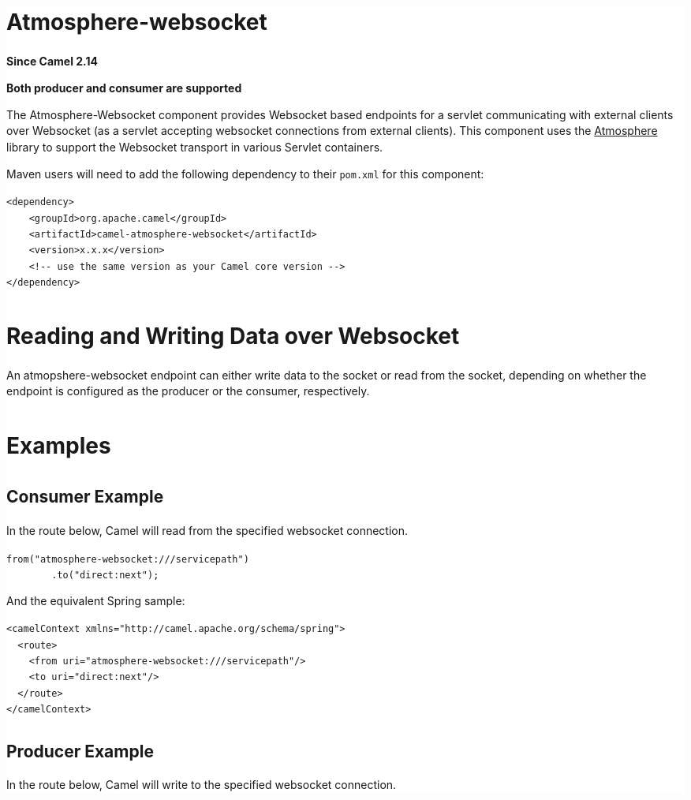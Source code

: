 # Atmosphere-websocket

**Since Camel 2.14**

**Both producer and consumer are supported**

The Atmosphere-Websocket component provides Websocket based endpoints
for a servlet communicating with external clients over Websocket (as a
servlet accepting websocket connections from external clients). This
component uses the
[Atmosphere](https://github.com/Atmosphere/atmosphere) library to
support the Websocket transport in various Servlet containers.

Maven users will need to add the following dependency to their `pom.xml`
for this component:

    <dependency>
        <groupId>org.apache.camel</groupId>
        <artifactId>camel-atmosphere-websocket</artifactId>
        <version>x.x.x</version>
        <!-- use the same version as your Camel core version -->
    </dependency>

# Reading and Writing Data over Websocket

An atmopshere-websocket endpoint can either write data to the socket or
read from the socket, depending on whether the endpoint is configured as
the producer or the consumer, respectively.

# Examples

## Consumer Example

In the route below, Camel will read from the specified websocket
connection.

    from("atmosphere-websocket:///servicepath")
            .to("direct:next");

And the equivalent Spring sample:

    <camelContext xmlns="http://camel.apache.org/schema/spring">
      <route>
        <from uri="atmosphere-websocket:///servicepath"/>
        <to uri="direct:next"/>
      </route>
    </camelContext>

## Producer Example

In the route below, Camel will write to the specified websocket
connection.
